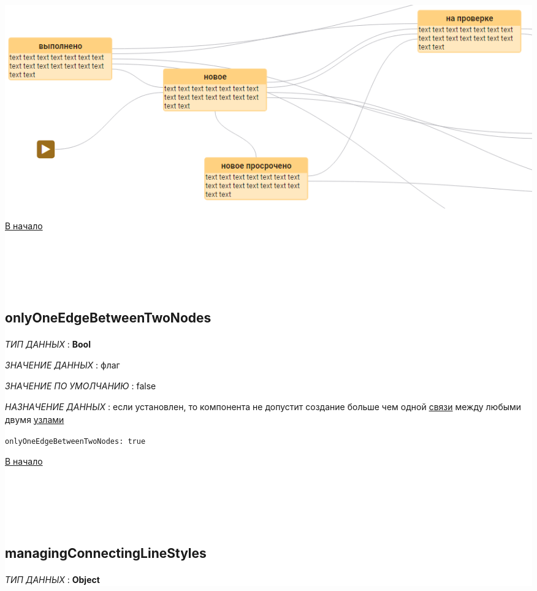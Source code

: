![](img/image-19.png)

[В начало](#options)
>
&emsp;\
&emsp;\
&emsp;\
&emsp;






## onlyOneEdgeBetweenTwoNodes
*ТИП ДАННЫХ* : **Bool**

*ЗНАЧЕНИЕ ДАННЫХ* : флаг

*ЗНАЧЕНИЕ ПО УМОЛЧАНИЮ* : false

*НАЗНАЧЕНИЕ ДАННЫХ* : если установлен, то компонента не допустит создание больше чем одной
[связи](thesaurus.md#связь-графа) между любыми двумя [узлами](thesaurus.md#узел-графа)
````
onlyOneEdgeBetweenTwoNodes: true
````

[В начало](#options)
>
&emsp;\
&emsp;\
&emsp;\
&emsp;






## managingConnectingLineStyles
*ТИП ДАННЫХ* : **Object**
